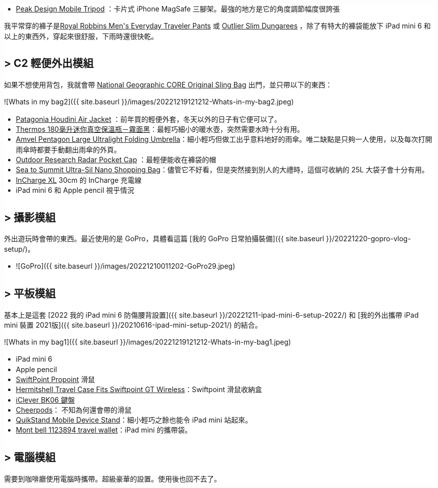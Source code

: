 * [Peak Design Mobile Tripod](https://amzn.to/3VcEisa) ：卡片式 iPhone MagSafe 三腳架。最強的地方是它的角度調節幅度很誇張

我平常穿的褲子是[Royal Robbins Men's Everyday Traveler Pants](https://amzn.to/3uozbKA) 或 [Outlier Slim Dungarees](https://outlier.nyc/products/slim-dungarees) ，除了有特大的褲袋能放下 iPad mini 6 和以上的東西外，穿起來很舒服，下雨時還很快乾。

## > C2 輕便外出模組

如果不想使用背包，我就會帶  [National Geographic CORE Original Sling Bag](https://www.natgeostore.com.hk/en/products/core-original-sling-bag-black) 出門，並只帶以下的東西：

![Whats in my bag2]({{ site.baseurl }}/images/20221219121212-Whats-in-my-bag2.jpeg)

- [Patagonia Houdini Air Jacket](https://www.patagonia.com/product/mens-houdini-air-jacket/24010.html) ：前年買的輕便外套，冬天以外的日子有它便可以了。
- [Thermos 180毫升迷你真空保溫瓶－霧面黑](https://www.thermos.com.hk/product/180毫升迷你真空保溫瓶－霧面黑/)：最輕巧細小的暖水壺，突然需要水時十分有用。
- [Amvel Pentagon Large Ultralight Folding Umbrella](https://amvel-umbrella.com/products/pentagon-large-ultralight-folding-umbrella-midnight-blue)：細小輕巧但做工出乎意料地好的雨傘。唯二缺點是只夠一人使用，以及每次打開雨傘時都要手動翻出雨傘的外頁。
- [Outdoor Research Radar Pocket Cap](https://amzn.to/3uZtNxL) ：最輕便能收在褲袋的帽
- [Sea to Summit Ultra-Sil Nano Shopping Bag](https://amzn.to/3VRo6gE)：儘管它不好看，但是突然接到別人的大禮時，這個可收納的 25L 大袋子會十分有用。
- [InCharge XL](https://rollingsquare.com/products/xls?variant=39894226567230) 30cm 的 InCharge 充電線
- iPad mini 6 和 Apple pencil 視乎情況


## > 攝影模組

外出遊玩時會帶的東西。最近使用的是 GoPro，具體看這篇 [我的 GoPro 日常拍攝裝備]({{ site.baseurl }}/20221220-gopro-vlog-setup/)。

- ![GoPro]({{ site.baseurl }}/images/20221210011202-GoPro29.jpeg)

## > 平板模組

基本上是這套 [2022 我的 iPad mini 6 防傷腰背設置]({{ site.baseurl }}/20221211-ipad-mini-6-setup-2022/) 和 [我的外出攜帶 iPad mini 裝置 2021版]({{ site.baseurl }}/20210616-ipad-mini-setup-2021/) 的結合。

![Whats in my bag1]({{ site.baseurl }}/images/20221219121212-Whats-in-my-bag1.jpeg)

- iPad mini 6
- Apple pencil
-  [SwiftPoint Propoint](https://amzn.to/3Fm8UCX) 滑鼠
- [Hermitshell Travel Case Fits Swiftpoint GT Wireless](https://amzn.to/3iCjs88)：Swiftpoint 滑鼠收納盒
- [iClever BK06 鍵盤](https://amzn.to/3Utw9PN)　
- [Cheerpods](https://www.indiegogo.com/projects/cheerpod-go-anywhere-air-mouse-presentation-tool#/)： 不知為何還會帶的滑鼠
- [QuikStand Mobile Device Stand](https://amzn.to/3VEgZIV)：細小輕巧之餘也能令 iPad mini 站起來。
- [Mont bell 1123894 travel wallet](https://en.montbell.jp/products/goods/disp.php?product_id=1123894)：iPad mini 的攜帶袋。

## > 電腦模組

需要到咖啡廳使用電腦時攜帶。超級豪華的設置。使用後也回不去了。
